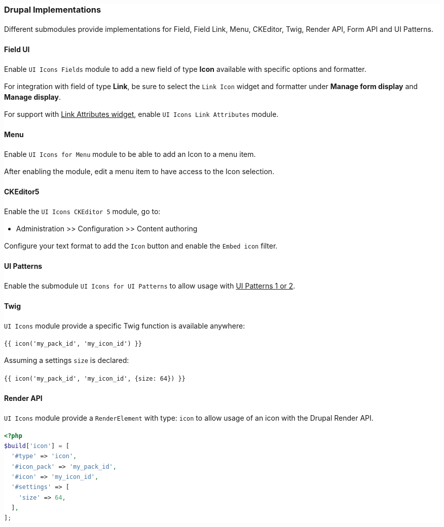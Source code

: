 ### Drupal Implementations

Different submodules provide implementations for Field, Field Link, Menu,
CKEditor, Twig, Render API, Form API and UI Patterns.

#### Field UI

Enable `UI Icons Fields` module to add a new field of type **Icon** available
with specific options and formatter.

For integration with field of type **Link**, be sure to select the `Link Icon`
widget and formatter under **Manage form display** and **Manage display**.

For support with [Link Attributes widget](https://www.drupal.org/project/link_attributes),
enable `UI Icons Link Attributes` module.

#### Menu

Enable `UI Icons for Menu` module to be able to add an Icon to a menu item.

After enabling the module, edit a menu item to have access to the Icon
selection.

#### CKEditor5

Enable the `UI Icons CKEditor 5` module, go to:

- Administration >> Configuration >> Content authoring

Configure your text format to add the `Icon` button and enable the `Embed icon`
filter.

#### UI Patterns

Enable the submodule `UI Icons for UI Patterns` to allow usage with
[UI Patterns 1 or 2](https://www.drupal.org/project/ui_patterns).

#### Twig

`UI Icons` module provide a specific Twig function is available anywhere:

```twig
{{ icon('my_pack_id', 'my_icon_id') }}
```

Assuming a settings `size` is declared:

```twig
{{ icon('my_pack_id', 'my_icon_id', {size: 64}) }}
```

#### Render API

`UI Icons` module provide a `RenderElement` with type: `icon` to allow usage
of an icon with the Drupal Render API.

```php
<?php
$build['icon'] = [
  '#type' => 'icon',
  '#icon_pack' => 'my_pack_id',
  '#icon' => 'my_icon_id',
  '#settings' => [
    'size' => 64,
  ],
];
```
